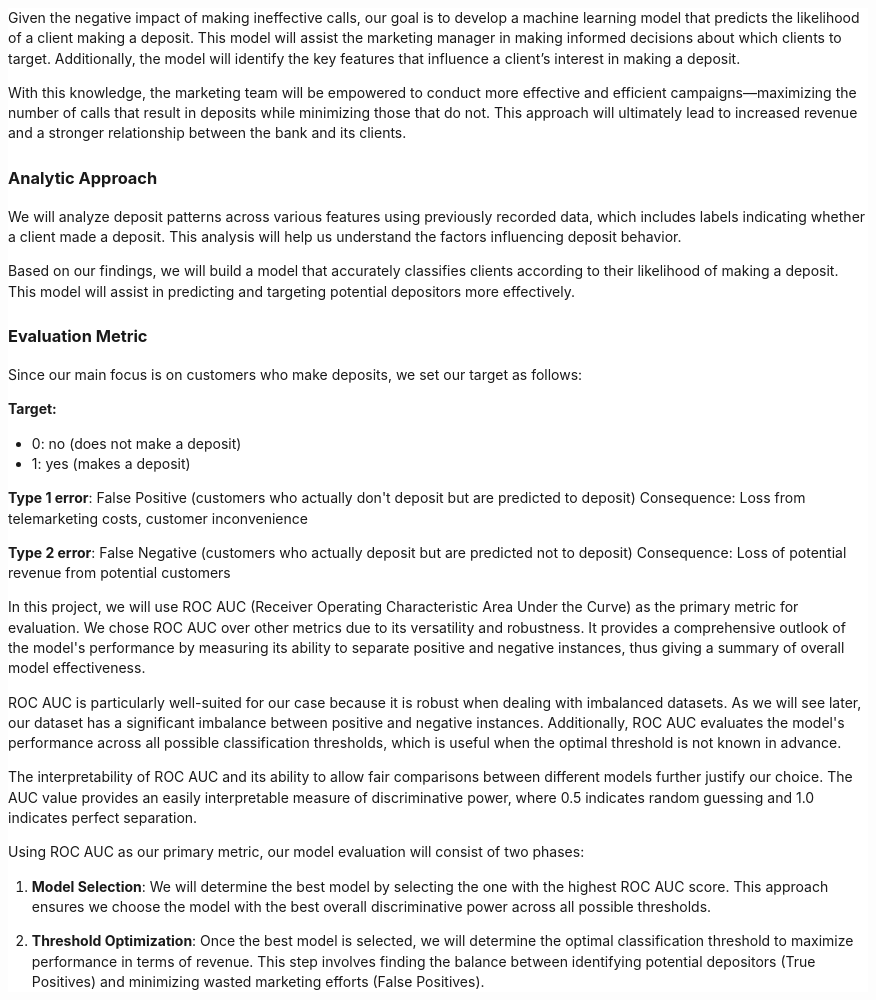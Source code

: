 Given the negative impact of making ineffective calls, our goal is to develop a machine learning model that predicts the likelihood of a client making a deposit. This model will assist the marketing manager in making informed decisions about which clients to target. Additionally, the model will identify the key features that influence a client’s interest in making a deposit.

With this knowledge, the marketing team will be empowered to conduct more effective and efficient campaigns—maximizing the number of calls that result in deposits while minimizing those that do not. This approach will ultimately lead to increased revenue and a stronger relationship between the bank and its clients.

### **Analytic Approach** 
We will analyze deposit patterns across various features using previously recorded data, which includes labels indicating whether a client made a deposit. This analysis will help us understand the factors influencing deposit behavior.

Based on our findings, we will build a model that accurately classifies clients according to their likelihood of making a deposit. This model will assist in predicting and targeting potential depositors more effectively.

### **Evaluation Metric** 

Since our main focus is on customers who make deposits, we set our target as follows:

**Target:**
- 0: no (does not make a deposit)
- 1: yes (makes a deposit)

**Type 1 error**: False Positive (customers who actually don't deposit but are predicted to deposit)
Consequence: Loss from telemarketing costs, customer inconvenience

**Type 2 error**: False Negative (customers who actually deposit but are predicted not to deposit)
Consequence: Loss of potential revenue from potential customers


In this project, we will use ROC AUC (Receiver Operating Characteristic Area Under the Curve) as the primary metric for evaluation. We chose ROC AUC over other metrics due to its versatility and robustness. It provides a comprehensive outlook of the model's performance by measuring its ability to separate positive and negative instances, thus giving a summary of overall model effectiveness.

ROC AUC is particularly well-suited for our case because it is robust when dealing with imbalanced datasets. As we will see later, our dataset has a significant imbalance between positive and negative instances. Additionally, ROC AUC evaluates the model's performance across all possible classification thresholds, which is useful when the optimal threshold is not known in advance.

The interpretability of ROC AUC and its ability to allow fair comparisons between different models further justify our choice. The AUC value provides an easily interpretable measure of discriminative power, where 0.5 indicates random guessing and 1.0 indicates perfect separation.

Using ROC AUC as our primary metric, our model evaluation will consist of two phases:

1. **Model Selection**: We will determine the best model by selecting the one with the highest ROC AUC score. This approach ensures we choose the model with the best overall discriminative power across all possible thresholds.

2. **Threshold Optimization**: Once the best model is selected, we will determine the optimal classification threshold to maximize performance in terms of revenue. This step involves finding the balance between identifying potential depositors (True Positives) and minimizing wasted marketing efforts (False Positives).
